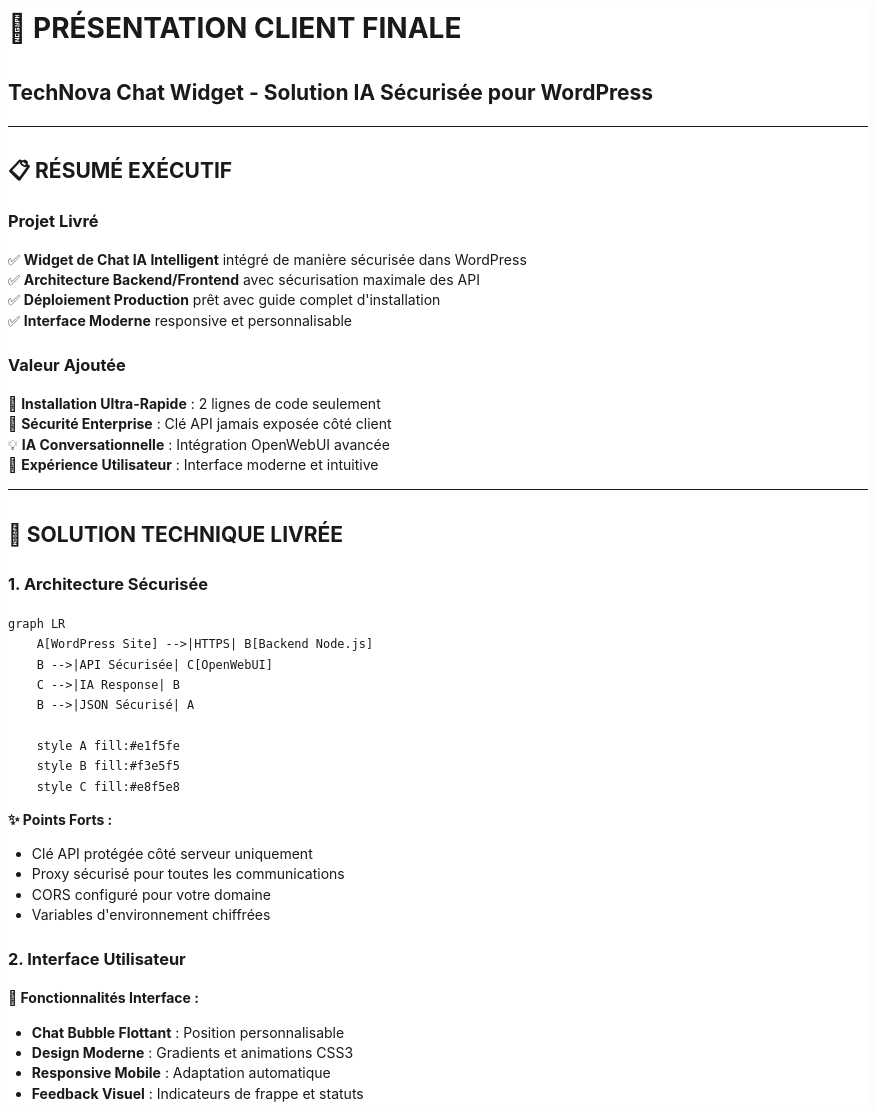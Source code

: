 # 🎯 **PRÉSENTATION CLIENT FINALE**
## **TechNova Chat Widget - Solution IA Sécurisée pour WordPress**

---

## 📋 **RÉSUMÉ EXÉCUTIF**

### **Projet Livré**
✅ **Widget de Chat IA Intelligent** intégré de manière sécurisée dans WordPress  
✅ **Architecture Backend/Frontend** avec sécurisation maximale des API  
✅ **Déploiement Production** prêt avec guide complet d'installation  
✅ **Interface Moderne** responsive et personnalisable  

### **Valeur Ajoutée**
🚀 **Installation Ultra-Rapide** : 2 lignes de code seulement  
🔐 **Sécurité Enterprise** : Clé API jamais exposée côté client  
💡 **IA Conversationnelle** : Intégration OpenWebUI avancée  
📱 **Expérience Utilisateur** : Interface moderne et intuitive  

---

## 🎨 **SOLUTION TECHNIQUE LIVRÉE**

### **1. Architecture Sécurisée**

```mermaid
graph LR
    A[WordPress Site] -->|HTTPS| B[Backend Node.js]
    B -->|API Sécurisée| C[OpenWebUI]
    C -->|IA Response| B
    B -->|JSON Sécurisé| A
    
    style A fill:#e1f5fe
    style B fill:#f3e5f5
    style C fill:#e8f5e8
```

**✨ Points Forts :**
- Clé API protégée côté serveur uniquement
- Proxy sécurisé pour toutes les communications
- CORS configuré pour votre domaine
- Variables d'environnement chiffrées

### **2. Interface Utilisateur**

**🎯 Fonctionnalités Interface :**
- **Chat Bubble Flottant** : Position personnalisable
- **Design Moderne** : Gradients et animations CSS3
- **Responsive Mobile** : Adaptation automatique
- **Feedback Visuel** : Indicateurs de frappe et statuts
